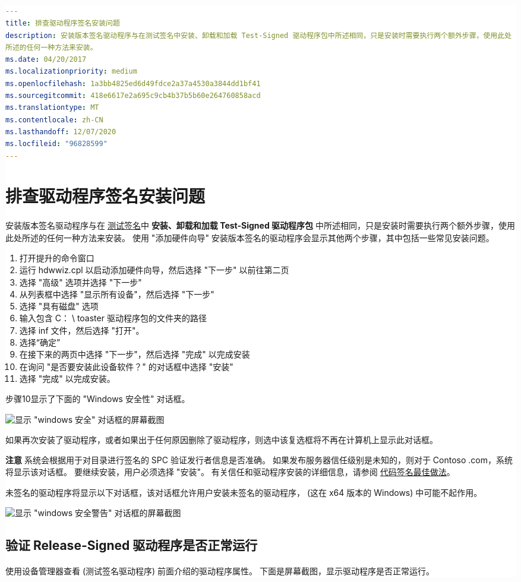 ```yaml
---
title: 排查驱动程序签名安装问题
description: 安装版本签名驱动程序与在测试签名中安装、卸载和加载 Test-Signed 驱动程序包中所述相同，只是安装时需要执行两个额外步骤，使用此处所述的任何一种方法来安装。
ms.date: 04/20/2017
ms.localizationpriority: medium
ms.openlocfilehash: 1a3bb4825ed6d49fdce2a37a4530a3844dd1bf41
ms.sourcegitcommit: 418e6617e2a695c9cb4b37b5b60e264760858acd
ms.translationtype: MT
ms.contentlocale: zh-CN
ms.lasthandoff: 12/07/2020
ms.locfileid: "96828599"
---
```

# <a name="troubleshooting-driver-signing-installation"></a>排查驱动程序签名安装问题


安装版本签名驱动程序与在 [测试签名](test-signing.md)中 **安装、卸载和加载 Test-Signed 驱动程序包** 中所述相同，只是安装时需要执行两个额外步骤，使用此处所述的任何一种方法来安装。 使用 "添加硬件向导" 安装版本签名的驱动程序会显示其他两个步骤，其中包括一些常见安装问题。

1.  打开提升的命令窗口
2.  运行 hdwwiz.cpl 以启动添加硬件向导，然后选择 "下一步" 以前往第二页
3.  选择 "高级" 选项并选择 "下一步"
4.  从列表框中选择 "显示所有设备"，然后选择 "下一步"
5.  选择 "具有磁盘" 选项
6.  输入包含 C： \\ toaster 驱动程序包的文件夹的路径
7.  选择 inf 文件，然后选择 "打开"。
8.  选择“确定”
9.  在接下来的两页中选择 "下一步"，然后选择 "完成" 以完成安装
10. 在询问 "是否要安装此设备软件？" 的对话框中选择 "安装"
11. 选择 "完成" 以完成安装。

步骤10显示了下面的 "Windows 安全性" 对话框。

![显示 "windows 安全" 对话框的屏幕截图](images/tutorialwindowssecurityinstalldialog.png)

如果再次安装了驱动程序，或者如果出于任何原因删除了驱动程序，则选中该复选框将不再在计算机上显示此对话框。

**注意**  系统会根据用于对目录进行签名的 SPC 验证发行者信息是否准确。 如果发布服务器信任级别是未知的，则对于 Contoso .com，系统将显示该对话框。 要继续安装，用户必须选择 "安装"。 有关信任和驱动程序安装的详细信息，请参阅 [代码签名最佳做法](/previous-versions/windows/hardware/design/dn653556(v=vs.85))。

 

未签名的驱动程序将显示以下对话框，该对话框允许用户安装未签名的驱动程序， (这在 x64 版本的 Windows) 中可能不起作用。

![显示 "windows 安全警告" 对话框的屏幕截图](images/tutorialwindowssecurityinstallwarning.png)

## <a name="verify-that-the-release-signed-driver-is-operating-correctly"></a>验证 Release-Signed 驱动程序是否正常运行


使用设备管理器查看 (测试签名驱动程序) 前面介绍的驱动程序属性。 下面是屏幕截图，显示驱动程序是否正常运行。
